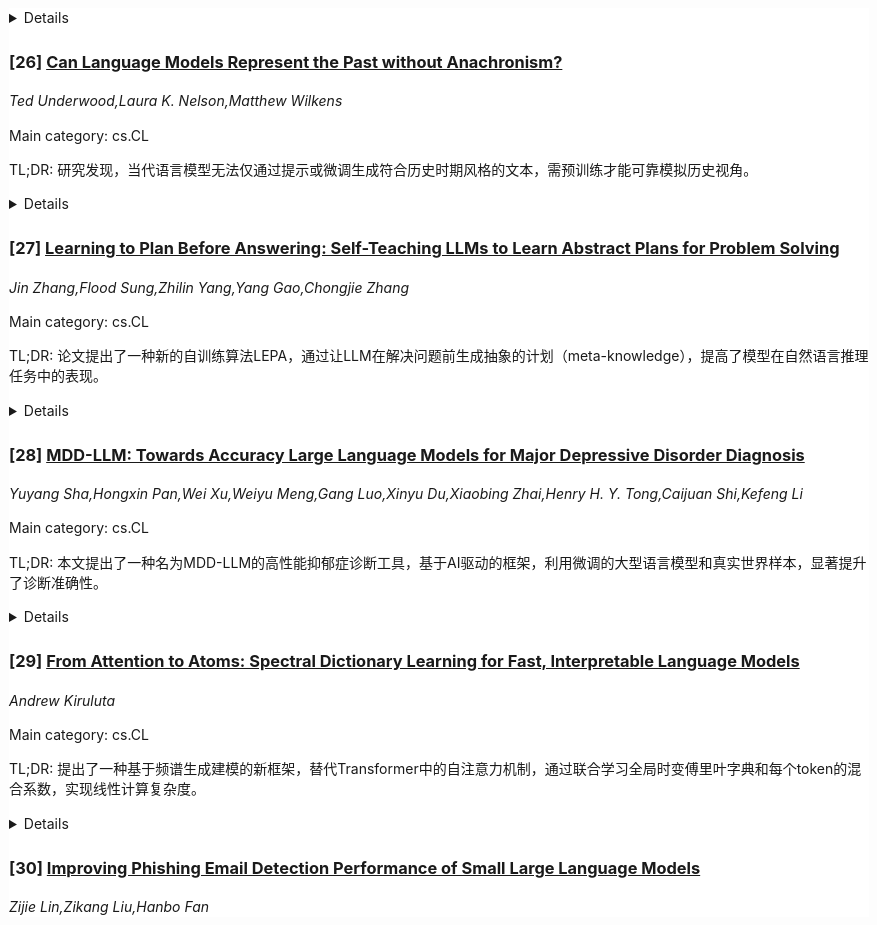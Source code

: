 
<details><summary>Details</summary></details>


### [26] [Can Language Models Represent the Past without Anachronism?](https://arxiv.org/abs/2505.00030)
*Ted Underwood,Laura K. Nelson,Matthew Wilkens*

Main category: cs.CL

TL;DR: 研究发现，当代语言模型无法仅通过提示或微调生成符合历史时期风格的文本，需预训练才能可靠模拟历史视角。


<details><summary>Details</summary></details>


### [27] [Learning to Plan Before Answering: Self-Teaching LLMs to Learn Abstract Plans for Problem Solving](https://arxiv.org/abs/2505.00031)
*Jin Zhang,Flood Sung,Zhilin Yang,Yang Gao,Chongjie Zhang*

Main category: cs.CL

TL;DR: 论文提出了一种新的自训练算法LEPA，通过让LLM在解决问题前生成抽象的计划（meta-knowledge），提高了模型在自然语言推理任务中的表现。


<details><summary>Details</summary></details>


### [28] [MDD-LLM: Towards Accuracy Large Language Models for Major Depressive Disorder Diagnosis](https://arxiv.org/abs/2505.00032)
*Yuyang Sha,Hongxin Pan,Wei Xu,Weiyu Meng,Gang Luo,Xinyu Du,Xiaobing Zhai,Henry H. Y. Tong,Caijuan Shi,Kefeng Li*

Main category: cs.CL

TL;DR: 本文提出了一种名为MDD-LLM的高性能抑郁症诊断工具，基于AI驱动的框架，利用微调的大型语言模型和真实世界样本，显著提升了诊断准确性。


<details><summary>Details</summary></details>


### [29] [From Attention to Atoms: Spectral Dictionary Learning for Fast, Interpretable Language Models](https://arxiv.org/abs/2505.00033)
*Andrew Kiruluta*

Main category: cs.CL

TL;DR: 提出了一种基于频谱生成建模的新框架，替代Transformer中的自注意力机制，通过联合学习全局时变傅里叶字典和每个token的混合系数，实现线性计算复杂度。


<details><summary>Details</summary></details>


### [30] [Improving Phishing Email Detection Performance of Small Large Language Models](https://arxiv.org/abs/2505.00034)
*Zijie Lin,Zikang Liu,Hanbo Fan*
